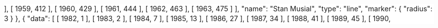 ],
[
 1959,
412 
],
[
 1960,
429 
],
[
 1961,
444 
],
[
 1962,
463 
],
[
 1963,
475 
] 
],
&quot;name&quot;: &quot;Stan Musial&quot;,
&quot;type&quot;: &quot;line&quot;,
&quot;marker&quot;: {
 &quot;radius&quot;:              3 
} 
},
{
 &quot;data&quot;: [
 [
 1982,
1 
],
[
 1983,
2 
],
[
 1984,
7 
],
[
 1985,
13 
],
[
 1986,
27 
],
[
 1987,
34 
],
[
 1988,
41 
],
[
 1989,
45 
],
[
 1990,